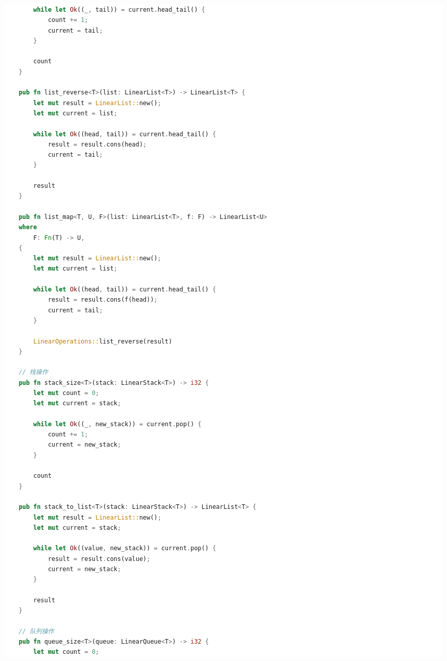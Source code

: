 ```rust
        while let Ok((_, tail)) = current.head_tail() {
            count += 1;
            current = tail;
        }
        
        count
    }
    
    pub fn list_reverse<T>(list: LinearList<T>) -> LinearList<T> {
        let mut result = LinearList::new();
        let mut current = list;
        
        while let Ok((head, tail)) = current.head_tail() {
            result = result.cons(head);
            current = tail;
        }
        
        result
    }
    
    pub fn list_map<T, U, F>(list: LinearList<T>, f: F) -> LinearList<U>
    where
        F: Fn(T) -> U,
    {
        let mut result = LinearList::new();
        let mut current = list;
        
        while let Ok((head, tail)) = current.head_tail() {
            result = result.cons(f(head));
            current = tail;
        }
        
        LinearOperations::list_reverse(result)
    }
    
    // 栈操作
    pub fn stack_size<T>(stack: LinearStack<T>) -> i32 {
        let mut count = 0;
        let mut current = stack;
        
        while let Ok((_, new_stack)) = current.pop() {
            count += 1;
            current = new_stack;
        }
        
        count
    }
    
    pub fn stack_to_list<T>(stack: LinearStack<T>) -> LinearList<T> {
        let mut result = LinearList::new();
        let mut current = stack;
        
        while let Ok((value, new_stack)) = current.pop() {
            result = result.cons(value);
            current = new_stack;
        }
        
        result
    }
    
    // 队列操作
    pub fn queue_size<T>(queue: LinearQueue<T>) -> i32 {
        let mut count = 0;
```